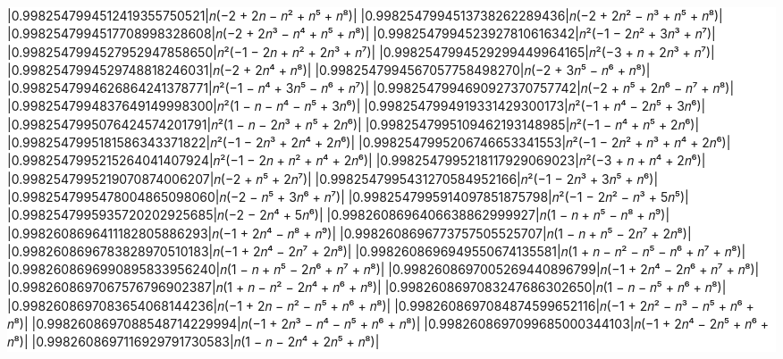 |0.9982547994512419355750521|𝑛(−2 + 2𝑛 − 𝑛² + 𝑛⁵ + 𝑛⁸)|
|0.9982547994513738262289436|𝑛(−2 + 2𝑛² − 𝑛³ + 𝑛⁵ + 𝑛⁸)|
|0.9982547994517708998328608|𝑛(−2 + 2𝑛³ − 𝑛⁴ + 𝑛⁵ + 𝑛⁸)|
|0.9982547994523927810616342|𝑛²(−1 − 2𝑛² + 3𝑛³ + 𝑛⁷)|
|0.9982547994527952947858650|𝑛²(−1 − 2𝑛 + 𝑛² + 2𝑛³ + 𝑛⁷)|
|0.9982547994529299449964165|𝑛²(−3 + 𝑛 + 2𝑛³ + 𝑛⁷)|
|0.9982547994529748818246031|𝑛(−2 + 2𝑛⁴ + 𝑛⁸)|
|0.9982547994567057758498270|𝑛(−2 + 3𝑛⁵ − 𝑛⁶ + 𝑛⁸)|
|0.9982547994626864241378771|𝑛²(−1 − 𝑛⁴ + 3𝑛⁵ − 𝑛⁶ + 𝑛⁷)|
|0.9982547994690927370757742|𝑛(−2 + 𝑛⁵ + 2𝑛⁶ − 𝑛⁷ + 𝑛⁸)|
|0.9982547994837649149998300|𝑛²(1 − 𝑛 − 𝑛⁴ − 𝑛⁵ + 3𝑛⁶)|
|0.9982547994919331429300173|𝑛²(−1 + 𝑛⁴ − 2𝑛⁵ + 3𝑛⁶)|
|0.9982547995076424574201791|𝑛²(1 − 𝑛 − 2𝑛³ + 𝑛⁵ + 2𝑛⁶)|
|0.9982547995109462193148985|𝑛²(−1 − 𝑛⁴ + 𝑛⁵ + 2𝑛⁶)|
|0.9982547995181586343371822|𝑛²(−1 − 2𝑛³ + 2𝑛⁴ + 2𝑛⁶)|
|0.9982547995206746653341553|𝑛²(−1 − 2𝑛² + 𝑛³ + 𝑛⁴ + 2𝑛⁶)|
|0.9982547995215264041407924|𝑛²(−1 − 2𝑛 + 𝑛² + 𝑛⁴ + 2𝑛⁶)|
|0.9982547995218117929069023|𝑛²(−3 + 𝑛 + 𝑛⁴ + 2𝑛⁶)|
|0.9982547995219070874006207|𝑛(−2 + 𝑛⁵ + 2𝑛⁷)|
|0.9982547995431270584952166|𝑛²(−1 − 2𝑛³ + 3𝑛⁵ + 𝑛⁶)|
|0.9982547995478004865098060|𝑛(−2 − 𝑛⁵ + 3𝑛⁶ + 𝑛⁷)|
|0.9982547995914097851875798|𝑛²(−1 − 2𝑛² − 𝑛³ + 5𝑛⁵)|
|0.9982547995935720202925685|𝑛(−2 − 2𝑛⁴ + 5𝑛⁶)|
|0.9982608696406638862999927|𝑛(1 − 𝑛 + 𝑛⁵ − 𝑛⁸ + 𝑛⁹)|
|0.9982608696411182805886293|𝑛(−1 + 2𝑛⁴ − 𝑛⁸ + 𝑛⁹)|
|0.9982608696773757505525707|𝑛(1 − 𝑛 + 𝑛⁵ − 2𝑛⁷ + 2𝑛⁸)|
|0.9982608696783828970510183|𝑛(−1 + 2𝑛⁴ − 2𝑛⁷ + 2𝑛⁸)|
|0.9982608696949550674135581|𝑛(1 + 𝑛 − 𝑛² − 𝑛⁵ − 𝑛⁶ + 𝑛⁷ + 𝑛⁸)|
|0.9982608696990895833956240|𝑛(1 − 𝑛 + 𝑛⁵ − 2𝑛⁶ + 𝑛⁷ + 𝑛⁸)|
|0.9982608697005269440896799|𝑛(−1 + 2𝑛⁴ − 2𝑛⁶ + 𝑛⁷ + 𝑛⁸)|
|0.9982608697067576796902387|𝑛(1 + 𝑛 − 𝑛² − 2𝑛⁴ + 𝑛⁶ + 𝑛⁸)|
|0.9982608697083247686302650|𝑛(1 − 𝑛 − 𝑛⁵ + 𝑛⁶ + 𝑛⁸)|
|0.9982608697083654068144236|𝑛(−1 + 2𝑛 − 𝑛² − 𝑛⁵ + 𝑛⁶ + 𝑛⁸)|
|0.9982608697084874599652116|𝑛(−1 + 2𝑛² − 𝑛³ − 𝑛⁵ + 𝑛⁶ + 𝑛⁸)|
|0.9982608697088548714229994|𝑛(−1 + 2𝑛³ − 𝑛⁴ − 𝑛⁵ + 𝑛⁶ + 𝑛⁸)|
|0.9982608697099685000344103|𝑛(−1 + 2𝑛⁴ − 2𝑛⁵ + 𝑛⁶ + 𝑛⁸)|
|0.9982608697116929791730583|𝑛(1 − 𝑛 − 2𝑛⁴ + 2𝑛⁵ + 𝑛⁸)|